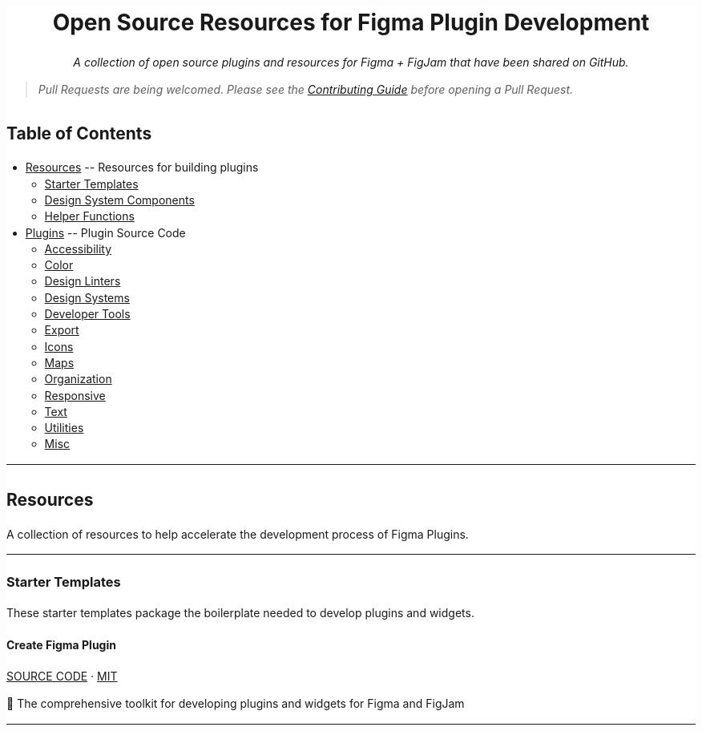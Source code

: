<div align='center'>

# Open Source Resources for Figma Plugin Development

_A collection of open source plugins and resources for Figma + FigJam that have been shared on GitHub._

</div>

> _Pull Requests are being welcomed. Please see the [Contributing Guide](CONTRIBUTING.md) before opening a Pull Request._

## Table of Contents

- [Resources](#resources) -- Resources for building plugins
  - [Starter Templates](#starter-templates)
  - [Design System Components](#design-system-components)
  - [Helper Functions](#helper-functions)
- [Plugins](#plugins) -- Plugin Source Code
  - [Accessibility](#accessibility)
  - [Color](#color)
  - [Design Linters](#design-linters)
  - [Design Systems](#design-systems)
  - [Developer Tools](#developer-tools)
  - [Export](#export)
  - [Icons](#icons)
  - [Maps](#icons)
  - [Organization](#organization)
  - [Responsive](#responsive)
  - [Text](#text)
  - [Utilities](#utilities)
  - [Misc](#misc)

---

## Resources

A collection of resources to help accelerate the development process of Figma Plugins.

---

### Starter Templates

These starter templates package the boilerplate needed to develop plugins and widgets.

#### Create Figma Plugin

[SOURCE CODE](https://github.com/yuanqing/create-figma-plugin) · [MIT](https://github.com/yuanqing/create-figma-plugin/blob/main/LICENSE.md)

🔋 The comprehensive toolkit for developing plugins and widgets for Figma and FigJam

---
